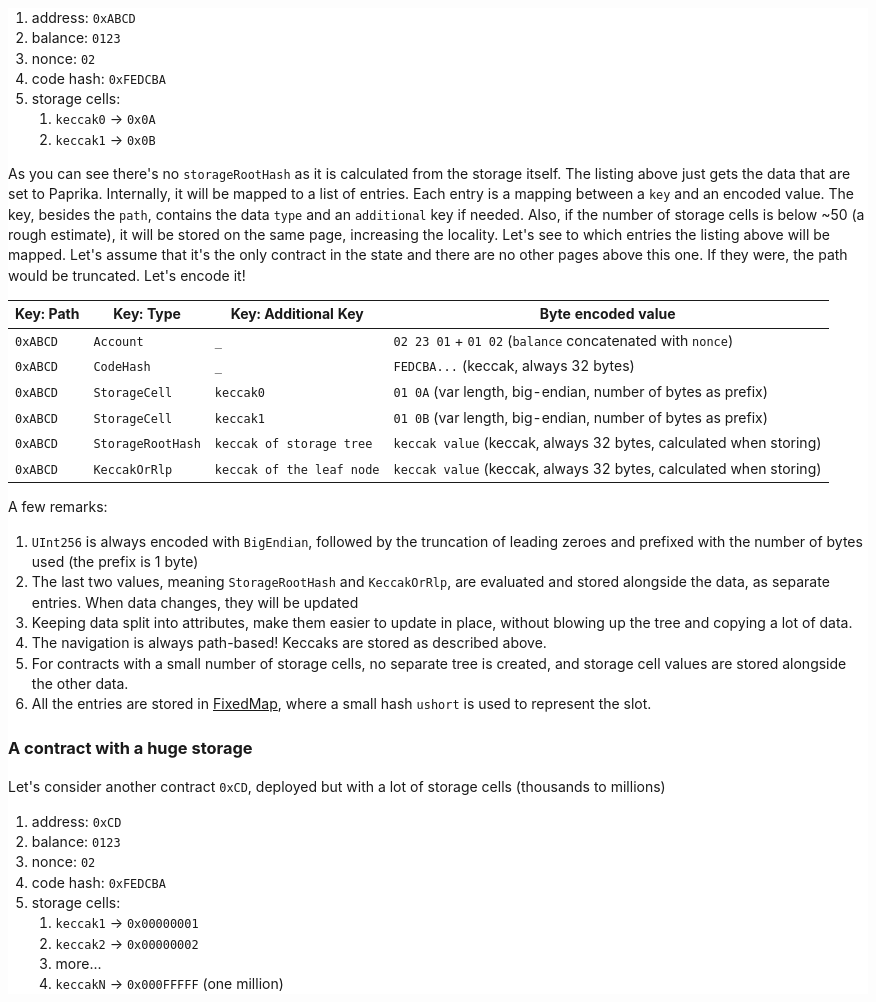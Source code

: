 1. address: `0xABCD`
1. balance: `0123`
1. nonce: `02`
1. code hash: `0xFEDCBA`
1. storage cells:
   1. `keccak0` -> `0x0A`
   1. `keccak1` -> `0x0B`

As you can see there's no `storageRootHash` as it is calculated from the storage itself. The listing above just gets the data that are set to Paprika. Internally, it will be mapped to a list of entries. Each entry is a mapping between a `key` and an encoded value. The key, besides the `path`, contains the data `type` and an `additional` key if needed. Also, if the number of storage cells is below ~50 (a rough estimate), it will be stored on the same page, increasing the locality. Let's see to which entries the listing above will be mapped. Let's assume that it's the only contract in the state and there are no other pages above this one. If they were, the path would be truncated. Let's encode it!

| Key: Path | Key: Type         | Key: Additional Key       | Byte encoded value                                                |
| --------- | ----------------- | ------------------------- | ----------------------------------------------------------------- |
| `0xABCD`  | `Account`         | `_`                       | `02 23 01` + `01 02` (`balance` concatenated with `nonce`)        |
| `0xABCD`  | `CodeHash`        | `_`                       | `FEDCBA...` (keccak, always 32 bytes)                             |
| `0xABCD`  | `StorageCell`     | `keccak0`                 | `01 0A` (var length, big-endian, number of bytes as prefix)       |
| `0xABCD`  | `StorageCell`     | `keccak1`                 | `01 0B` (var length, big-endian, number of bytes as prefix)       |
| `0xABCD`  | `StorageRootHash` | `keccak of storage tree`  | `keccak value` (keccak, always 32 bytes, calculated when storing) |
| `0xABCD`  | `KeccakOrRlp`     | `keccak of the leaf node` | `keccak value` (keccak, always 32 bytes, calculated when storing) |

A few remarks:

1. `UInt256` is always encoded with `BigEndian`, followed by the truncation of leading zeroes and prefixed with the number of bytes used (the prefix is 1 byte)
1. The last two values, meaning `StorageRootHash` and `KeccakOrRlp`, are evaluated and stored alongside the data, as separate entries. When data changes, they will be updated
1. Keeping data split into attributes, make them easier to update in place, without blowing up the tree and copying a lot of data.
1. The navigation is always path-based! Keccaks are stored as described above.
1. For contracts with a small number of storage cells, no separate tree is created, and storage cell values are stored alongside the other data.
1. All the entries are stored in [FixedMap](#fixedmap), where a small hash `ushort` is used to represent the slot.

### A contract with a huge storage

Let's consider another contract `0xCD`, deployed but with a lot of storage cells (thousands to millions)

1. address: `0xCD`
1. balance: `0123`
1. nonce: `02`
1. code hash: `0xFEDCBA`
1. storage cells:
   1. `keccak1` -> `0x00000001`
   1. `keccak2` -> `0x00000002`
   1. more...
   1. `keccakN` -> `0x000FFFFF` (one million)
